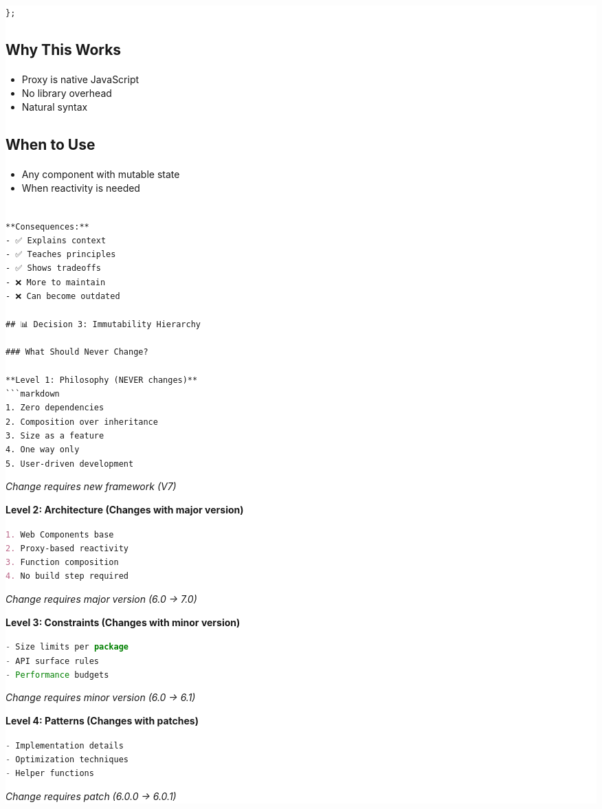 ```markdown
};
```

## Why This Works
- Proxy is native JavaScript
- No library overhead
- Natural syntax

## When to Use
- Any component with mutable state
- When reactivity is needed
```

**Consequences:**
- ✅ Explains context
- ✅ Teaches principles
- ✅ Shows tradeoffs
- ❌ More to maintain
- ❌ Can become outdated

## 📊 Decision 3: Immutability Hierarchy

### What Should Never Change?

**Level 1: Philosophy (NEVER changes)**
```markdown
1. Zero dependencies
2. Composition over inheritance  
3. Size as a feature
4. One way only
5. User-driven development
```
*Change requires new framework (V7)*

**Level 2: Architecture (Changes with major version)**
```markdown
1. Web Components base
2. Proxy-based reactivity
3. Function composition
4. No build step required
```
*Change requires major version (6.0 → 7.0)*

**Level 3: Constraints (Changes with minor version)**
```typescript
- Size limits per package
- API surface rules
- Performance budgets
```
*Change requires minor version (6.0 → 6.1)*

**Level 4: Patterns (Changes with patches)**
```typescript
- Implementation details
- Optimization techniques  
- Helper functions
```
*Change requires patch (6.0.0 → 6.0.1)*
